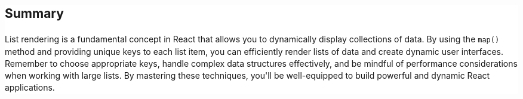 ## Summary

List rendering is a fundamental concept in React that allows you to dynamically display collections of data. By using the `map()` method and providing unique keys to each list item, you can efficiently render lists of data and create dynamic user interfaces. Remember to choose appropriate keys, handle complex data structures effectively, and be mindful of performance considerations when working with large lists. By mastering these techniques, you'll be well-equipped to build powerful and dynamic React applications.